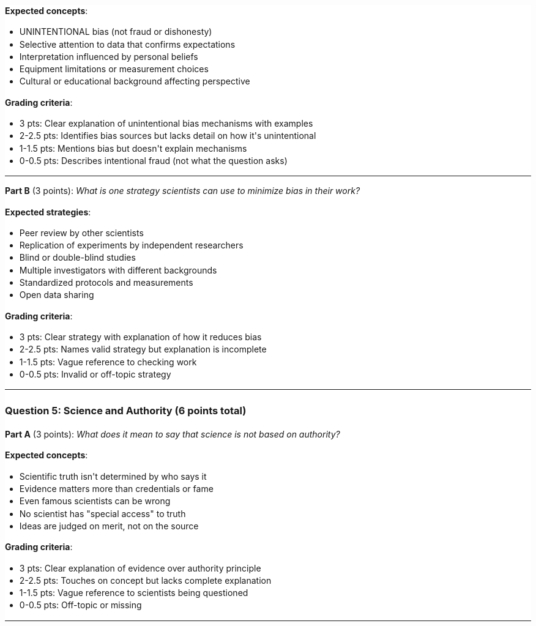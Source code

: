 **Expected concepts**:

- UNINTENTIONAL bias (not fraud or dishonesty)
- Selective attention to data that confirms expectations
- Interpretation influenced by personal beliefs
- Equipment limitations or measurement choices
- Cultural or educational background affecting perspective

**Grading criteria**:

- 3 pts: Clear explanation of unintentional bias mechanisms with examples
- 2-2.5 pts: Identifies bias sources but lacks detail on how it's unintentional
- 1-1.5 pts: Mentions bias but doesn't explain mechanisms
- 0-0.5 pts: Describes intentional fraud (not what the question asks)

---

**Part B** (3 points): _What is one strategy scientists can use to minimize bias in their work?_

**Expected strategies**:

- Peer review by other scientists
- Replication of experiments by independent researchers
- Blind or double-blind studies
- Multiple investigators with different backgrounds
- Standardized protocols and measurements
- Open data sharing

**Grading criteria**:

- 3 pts: Clear strategy with explanation of how it reduces bias
- 2-2.5 pts: Names valid strategy but explanation is incomplete
- 1-1.5 pts: Vague reference to checking work
- 0-0.5 pts: Invalid or off-topic strategy

---

### Question 5: Science and Authority (6 points total)

**Part A** (3 points): _What does it mean to say that science is not based on authority?_

**Expected concepts**:

- Scientific truth isn't determined by who says it
- Evidence matters more than credentials or fame
- Even famous scientists can be wrong
- No scientist has "special access" to truth
- Ideas are judged on merit, not on the source

**Grading criteria**:

- 3 pts: Clear explanation of evidence over authority principle
- 2-2.5 pts: Touches on concept but lacks complete explanation
- 1-1.5 pts: Vague reference to scientists being questioned
- 0-0.5 pts: Off-topic or missing

---
